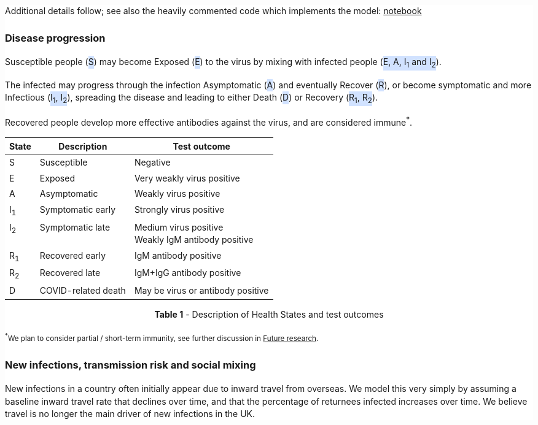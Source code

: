 Additional details follow; see also the heavily commented code which implements the model: [notebook](https://github.com/gbohner/coexist/blob/master/model_COVID_testing.ipynb)

<a name="healthStates"></a>
### Disease progression

Susceptible people (<span style="display: inline-block;background-color:#D1E2FF">S</span>) may become Exposed (<span style="display: inline-block;background-color:#D1E2FF">E</span>) to the virus by mixing with infected people (<span style="display: inline-block;background-color:#D1E2FF">E, A, I<sub>1</sub> and I<sub>2</sub></span>).

The infected may progress through the infection Asymptomatic (<span style="display: inline-block;background-color:#D1E2FF">A</span>) and eventually Recover (<span style="display: inline-block;background-color:#D1E2FF">R</span>), or become symptomatic and more Infectious (<span style="display: inline-block;background-color:#D1E2FF">I<sub>1</sub>, I<sub>2</sub></span>), spreading the disease and leading to either Death (<span style="display: inline-block;background-color:#D1E2FF">D</span>) or Recovery (<span style="display: inline-block;background-color:#D1E2FF">R<sub>1</sub>, R<sub>2</sub></span></span>).

Recovered people develop more effective antibodies against the virus, and are considered immune<sup>*</sup>.

<center>
    
| State | Description | Test outcome |
| ----- | ----------- | -------- |
| S | Susceptible | Negative |
| E | Exposed | Very weakly virus positive
| A | Asymptomatic | Weakly virus positive
| I<sub>1</sub> | Symptomatic early | Strongly virus positive
| I<sub>2</sub> | Symptomatic late | Medium virus positive <br>Weakly IgM antibody positive
| R<sub>1</sub> | Recovered early | IgM antibody positive
| R<sub>2</sub> | Recovered late | IgM+IgG antibody positive
| D | COVID-related death | May be virus or antibody positive

**Table 1** - Description of Health States and test outcomes
</center>

<sub><sup>*</sup>We plan to consider partial / short-term immunity, see further discussion in [Future research](#header_contd).</sub>

  

### New infections, transmission risk and social mixing

New infections in a country often initially appear due to inward travel from overseas.  We model this very simply by assuming a baseline inward travel rate that declines over time, and that the percentage of returnees infected increases over time. We believe travel is no longer the main driver of new infections in the UK.
